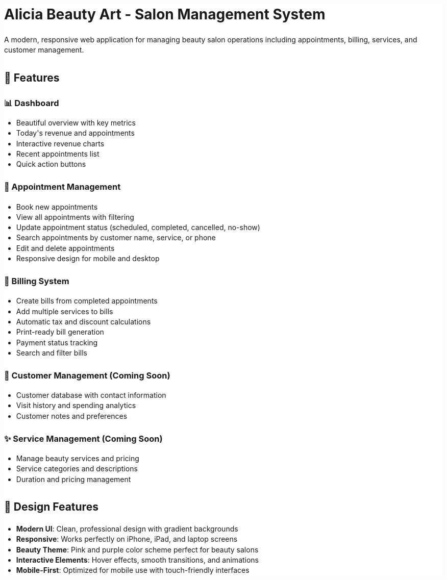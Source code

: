 # Alicia Beauty Art - Salon Management System

A modern, responsive web application for managing beauty salon operations including appointments, billing, services, and customer management.

## 🌟 Features

### 📊 Dashboard
- Beautiful overview with key metrics
- Today's revenue and appointments
- Interactive revenue charts
- Recent appointments list
- Quick action buttons

### 📅 Appointment Management
- Book new appointments
- View all appointments with filtering
- Update appointment status (scheduled, completed, cancelled, no-show)
- Search appointments by customer name, service, or phone
- Edit and delete appointments
- Responsive design for mobile and desktop

### 🧾 Billing System
- Create bills from completed appointments
- Add multiple services to bills
- Automatic tax and discount calculations
- Print-ready bill generation
- Payment status tracking
- Search and filter bills

### 👥 Customer Management (Coming Soon)
- Customer database with contact information
- Visit history and spending analytics
- Customer notes and preferences

### ✨ Service Management (Coming Soon)
- Manage beauty services and pricing
- Service categories and descriptions
- Duration and pricing management

## 🎨 Design Features

- **Modern UI**: Clean, professional design with gradient backgrounds
- **Responsive**: Works perfectly on iPhone, iPad, and laptop screens
- **Beauty Theme**: Pink and purple color scheme perfect for beauty salons
- **Interactive Elements**: Hover effects, smooth transitions, and animations
- **Mobile-First**: Optimized for mobile use with touch-friendly interfaces

